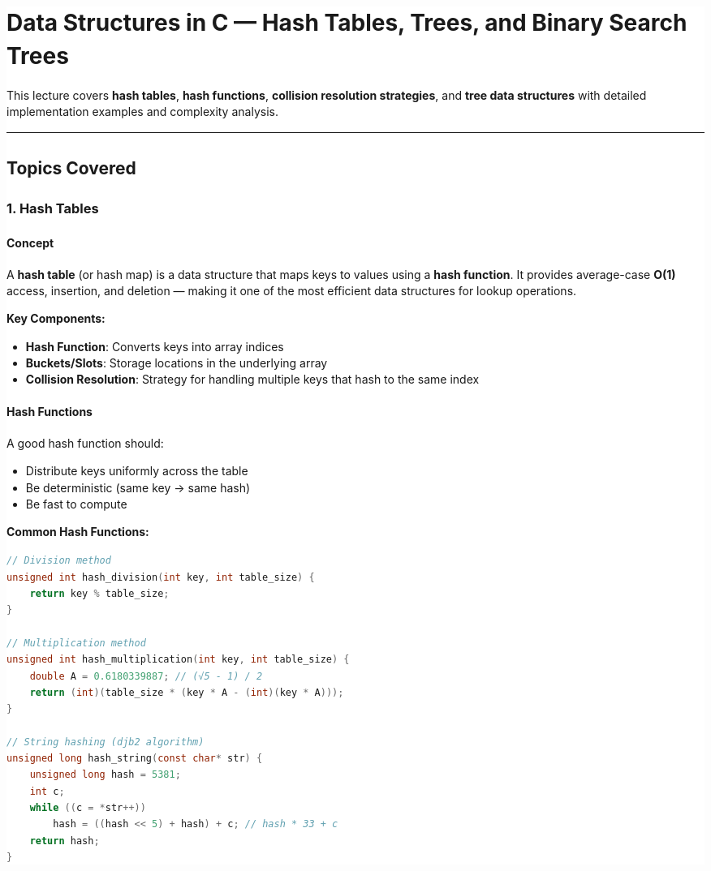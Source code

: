 # Data Structures in C — Hash Tables, Trees, and Binary Search Trees

This lecture covers **hash tables**, **hash functions**, **collision resolution strategies**, and **tree data structures** with detailed implementation examples and complexity analysis.

---

## Topics Covered

### 1. Hash Tables

#### Concept

A **hash table** (or hash map) is a data structure that maps keys to values using a **hash function**. It provides average-case **O(1)** access, insertion, and deletion — making it one of the most efficient data structures for lookup operations.

**Key Components:**
* **Hash Function**: Converts keys into array indices
* **Buckets/Slots**: Storage locations in the underlying array
* **Collision Resolution**: Strategy for handling multiple keys that hash to the same index

#### Hash Functions

A good hash function should:
* Distribute keys uniformly across the table
* Be deterministic (same key → same hash)
* Be fast to compute

**Common Hash Functions:**

```c
// Division method
unsigned int hash_division(int key, int table_size) {
    return key % table_size;
}

// Multiplication method
unsigned int hash_multiplication(int key, int table_size) {
    double A = 0.6180339887; // (√5 - 1) / 2
    return (int)(table_size * (key * A - (int)(key * A)));
}

// String hashing (djb2 algorithm)
unsigned long hash_string(const char* str) {
    unsigned long hash = 5381;
    int c;
    while ((c = *str++))
        hash = ((hash << 5) + hash) + c; // hash * 33 + c
    return hash;
}
```
